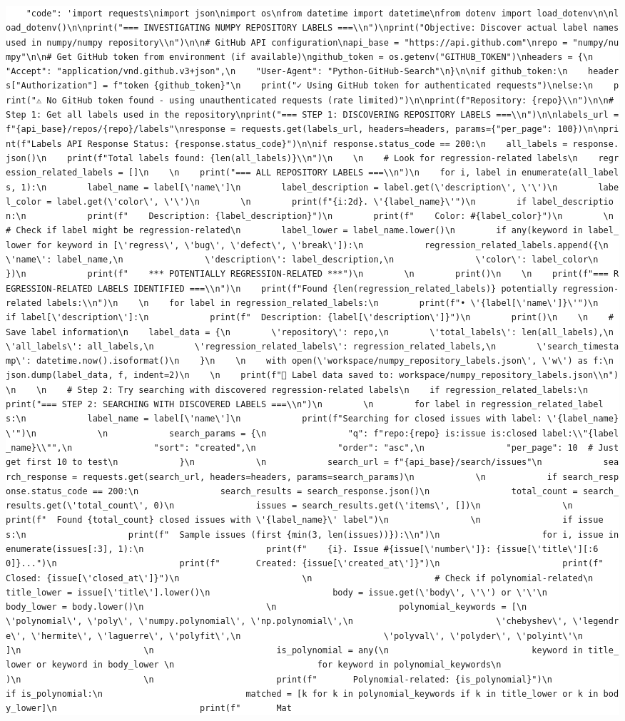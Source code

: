 ```
    "code": 'import requests\nimport json\nimport os\nfrom datetime import datetime\nfrom dotenv import load_dotenv\n\nload_dotenv()\n\nprint("=== INVESTIGATING NUMPY REPOSITORY LABELS ===\\n")\nprint("Objective: Discover actual label names used in numpy/numpy repository\\n")\n\n# GitHub API configuration\napi_base = "https://api.github.com"\nrepo = "numpy/numpy"\n\n# Get GitHub token from environment (if available)\ngithub_token = os.getenv("GITHUB_TOKEN")\nheaders = {\n    "Accept": "application/vnd.github.v3+json",\n    "User-Agent": "Python-GitHub-Search"\n}\n\nif github_token:\n    headers["Authorization"] = f"token {github_token}"\n    print("✓ Using GitHub token for authenticated requests")\nelse:\n    print("⚠ No GitHub token found - using unauthenticated requests (rate limited)")\n\nprint(f"Repository: {repo}\\n")\n\n# Step 1: Get all labels used in the repository\nprint("=== STEP 1: DISCOVERING REPOSITORY LABELS ===\\n")\n\nlabels_url = f"{api_base}/repos/{repo}/labels"\nresponse = requests.get(labels_url, headers=headers, params={"per_page": 100})\n\nprint(f"Labels API Response Status: {response.status_code}")\n\nif response.status_code == 200:\n    all_labels = response.json()\n    print(f"Total labels found: {len(all_labels)}\\n")\n    \n    # Look for regression-related labels\n    regression_related_labels = []\n    \n    print("=== ALL REPOSITORY LABELS ===\\n")\n    for i, label in enumerate(all_labels, 1):\n        label_name = label[\'name\']\n        label_description = label.get(\'description\', \'\')\n        label_color = label.get(\'color\', \'\')\n        \n        print(f"{i:2d}. \'{label_name}\'")\n        if label_description:\n            print(f"    Description: {label_description}")\n        print(f"    Color: #{label_color}")\n        \n        # Check if label might be regression-related\n        label_lower = label_name.lower()\n        if any(keyword in label_lower for keyword in [\'regress\', \'bug\', \'defect\', \'break\']):\n            regression_related_labels.append({\n                \'name\': label_name,\n                \'description\': label_description,\n                \'color\': label_color\n            })\n            print(f"    *** POTENTIALLY REGRESSION-RELATED ***")\n        \n        print()\n    \n    print(f"=== REGRESSION-RELATED LABELS IDENTIFIED ===\\n")\n    print(f"Found {len(regression_related_labels)} potentially regression-related labels:\\n")\n    \n    for label in regression_related_labels:\n        print(f"• \'{label[\'name\']}\'")\n        if label[\'description\']:\n            print(f"  Description: {label[\'description\']}")\n        print()\n    \n    # Save label information\n    label_data = {\n        \'repository\': repo,\n        \'total_labels\': len(all_labels),\n        \'all_labels\': all_labels,\n        \'regression_related_labels\': regression_related_labels,\n        \'search_timestamp\': datetime.now().isoformat()\n    }\n    \n    with open(\'workspace/numpy_repository_labels.json\', \'w\') as f:\n        json.dump(label_data, f, indent=2)\n    \n    print(f"📁 Label data saved to: workspace/numpy_repository_labels.json\\n")\n    \n    # Step 2: Try searching with discovered regression-related labels\n    if regression_related_labels:\n        print("=== STEP 2: SEARCHING WITH DISCOVERED LABELS ===\\n")\n        \n        for label in regression_related_labels:\n            label_name = label[\'name\']\n            print(f"Searching for closed issues with label: \'{label_name}\'")\n            \n            search_params = {\n                "q": f"repo:{repo} is:issue is:closed label:\\"{label_name}\\"",\n                "sort": "created",\n                "order": "asc",\n                "per_page": 10  # Just get first 10 to test\n            }\n            \n            search_url = f"{api_base}/search/issues"\n            search_response = requests.get(search_url, headers=headers, params=search_params)\n            \n            if search_response.status_code == 200:\n                search_results = search_response.json()\n                total_count = search_results.get(\'total_count\', 0)\n                issues = search_results.get(\'items\', [])\n                \n                print(f"  Found {total_count} closed issues with \'{label_name}\' label")\n                \n                if issues:\n                    print(f"  Sample issues (first {min(3, len(issues))}):\\n")\n                    for i, issue in enumerate(issues[:3], 1):\n                        print(f"    {i}. Issue #{issue[\'number\']}: {issue[\'title\'][:60]}...")\n                        print(f"       Created: {issue[\'created_at\']}")\n                        print(f"       Closed: {issue[\'closed_at\']}")\n                        \n                        # Check if polynomial-related\n                        title_lower = issue[\'title\'].lower()\n                        body = issue.get(\'body\', \'\') or \'\'\n                        body_lower = body.lower()\n                        \n                        polynomial_keywords = [\n                            \'polynomial\', \'poly\', \'numpy.polynomial\', \'np.polynomial\',\n                            \'chebyshev\', \'legendre\', \'hermite\', \'laguerre\', \'polyfit\',\n                            \'polyval\', \'polyder\', \'polyint\'\n                        ]\n                        \n                        is_polynomial = any(\n                            keyword in title_lower or keyword in body_lower \n                            for keyword in polynomial_keywords\n                        )\n                        \n                        print(f"       Polynomial-related: {is_polynomial}")\n                        if is_polynomial:\n                            matched = [k for k in polynomial_keywords if k in title_lower or k in body_lower]\n                            print(f"       Mat
```